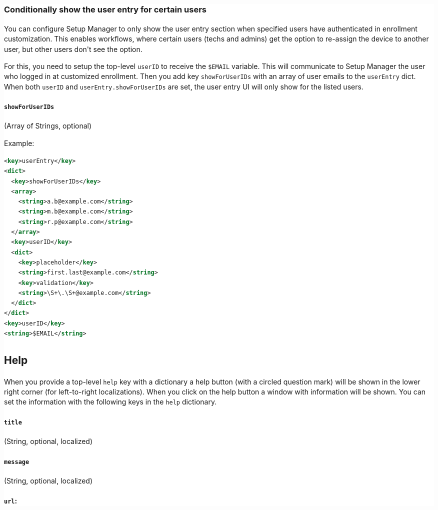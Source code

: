 ### Conditionally show the user entry for certain users

You can configure Setup Manager to only show the user entry section when specified users have authenticated in enrollment customization. This enables workflows, where certain users (techs and admins) get the option to re-assign the device to another user, but other users don't see the option.

For this, you need to setup the top-level `userID` to receive the `$EMAIL` variable. This will communicate to Setup Manager the user who logged in at customized enrollment. Then you add key `showForUserIDs` with an array of user emails to the `userEntry` dict. When both `userID` and `userEntry.showForUserIDs` are set, the user entry UI will only show for the listed users.

#### `showForUserIDs`

(Array of Strings, optional)

Example:

```xml
<key>userEntry</key>
<dict>
  <key>showForUserIDs</key>
  <array>
    <string>a.b@example.com</string>
    <string>m.b@example.com</string>
    <string>r.p@example.com</string>
  </array>
  <key>userID</key>
  <dict>
    <key>placeholder</key>
    <string>first.last@example.com</string>
    <key>validation</key>
    <string>\S+\.\S+@example.com</string>
  </dict>
</dict>
<key>userID</key>
<string>$EMAIL</string>
```

## Help

When you provide a top-level `help` key with a dictionary a help button (with a circled question mark) will be shown in the lower right corner (for left-to-right localizations). When you click on the help button a window with information will be shown. You can set the information with the following keys in the `help` dictionary.

#### `title`

(String, optional, localized)

#### `message`

(String, optional, localized)

#### `url`: 
